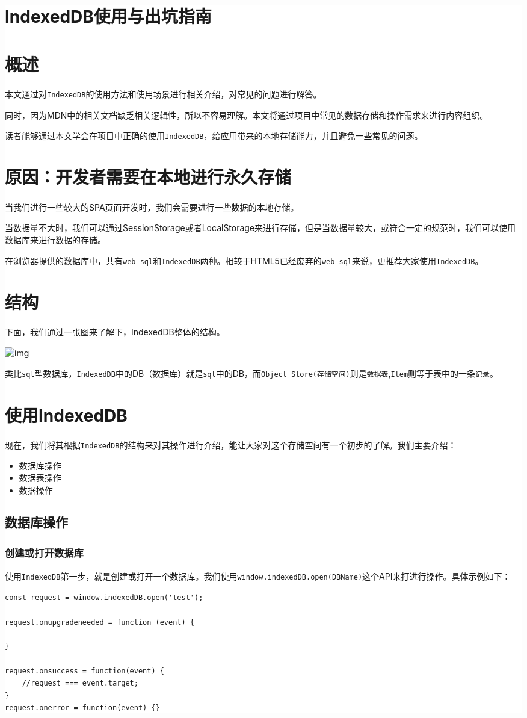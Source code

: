 # IndexedDB使用与出坑指南



# 概述

本文通过对`IndexedDB`的使用方法和使用场景进行相关介绍，对常见的问题进行解答。

同时，因为MDN中的相关文档缺乏相关逻辑性，所以不容易理解。本文将通过项目中常见的数据存储和操作需求来进行内容组织。

读者能够通过本文学会在项目中正确的使用`IndexedDB`，给应用带来的本地存储能力，并且避免一些常见的问题。

# 原因：开发者需要在本地进行永久存储

当我们进行一些较大的SPA页面开发时，我们会需要进行一些数据的本地存储。

当数据量不大时，我们可以通过SessionStorage或者LocalStorage来进行存储，但是当数据量较大，或符合一定的规范时，我们可以使用数据库来进行数据的存储。

在浏览器提供的数据库中，共有`web sql`和`IndexedDB`两种。相较于HTML5已经废弃的`web sql`来说，更推荐大家使用`IndexedDB`。

# 结构

下面，我们通过一张图来了解下，IndexedDB整体的结构。



![img](image/161f6d5133ad6ee7tplv-t2oaga2asx-zoom-in-crop-mark1304000.awebp)



类比`sql`型数据库，`IndexedDB`中的DB（数据库）就是`sql`中的DB，而`Object Store(存储空间)`则是`数据表`,`Item`则等于表中的一条`记录`。

# 使用IndexedDB

现在，我们将其根据`IndexedDB`的结构来对其操作进行介绍，能让大家对这个存储空间有一个初步的了解。我们主要介绍：

- 数据库操作
- 数据表操作
- 数据操作

## 数据库操作

### 创建或打开数据库

使用`IndexedDB`第一步，就是创建或打开一个数据库。我们使用`window.indexedDB.open(DBName)`这个API来打进行操作。具体示例如下：

```
const request = window.indexedDB.open('test');

request.onupgradeneeded = function (event) {
    
}

request.onsuccess = function(event) {
	//request === event.target;
}
request.onerror = function(event) {}

```
